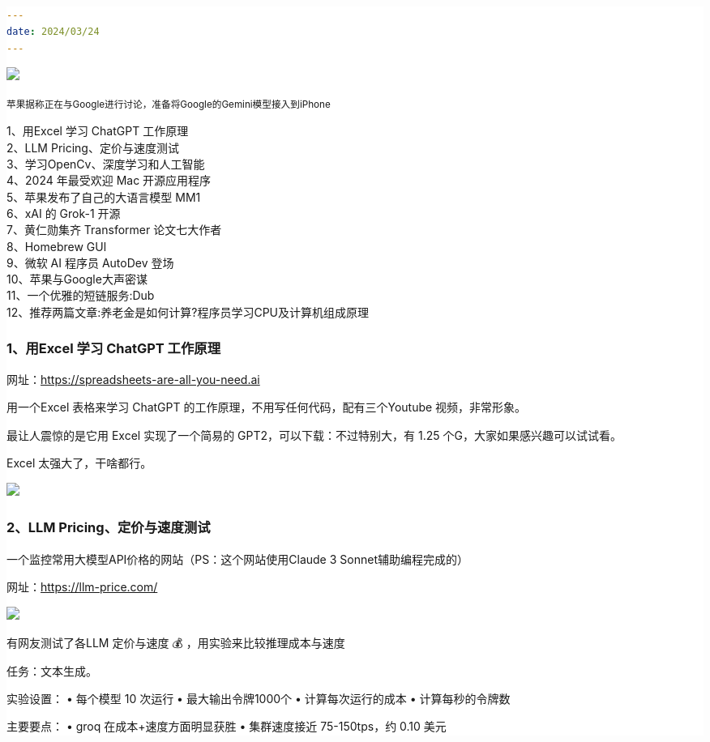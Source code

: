 ```yaml
---
date: 2024/03/24
---
```


<img src="https://r2.zhanglearning.com/2024/03/74d578e84628fc98845d98f49993c58d.JPG" width="800" />  

<small>苹果据称正在与Google进行讨论，准备将Google的Gemini模型接入到iPhone</small>

1、用Excel 学习 ChatGPT 工作原理  
2、LLM Pricing、定价与速度测试  
3、学习OpenCv、深度学习和人工智能  
4、2024 年最受欢迎 Mac 开源应用程序  
5、苹果发布了自己的大语言模型 MM1  
6、xAI 的 Grok-1 开源  
7、黄仁勋集齐 Transformer 论文七大作者  
8、Homebrew GUl  
9、微软 AI 程序员 AutoDev 登场  
10、苹果与Google大声密谋  
11、一个优雅的短链服务:Dub    
12、推荐两篇文章:养老金是如何计算?​程序员学习CPU及计算机组成原理  

### 1、用Excel 学习 ChatGPT 工作原理

网址：https://spreadsheets-are-all-you-need.ai

用一个Excel 表格来学习 ChatGPT 的工作原理，不用写任何代码，配有三个Youtube 视频，非常形象。

最让人震惊的是它用 Excel 实现了一个简易的 GPT2，可以下载：不过特别大，有 1.25 个G，大家如果感兴趣可以试试看。

Excel 太强大了，干啥都行。


![](https://r2.zhanglearning.com/2024/03/bf574a602bd3f3872725efbc4671600a.png)

### 2、LLM Pricing、定价与速度测试
一个监控常用大模型API价格的网站（PS：这个网站使用Claude 3 Sonnet辅助编程完成的）

网址：https://llm-price.com/

![](https://r2.zhanglearning.com/2024/03/5d4c49e20d153c1eac024850398951f3.png)

有网友测试了各LLM 定价与速度 💰 ，用实验来比较推理成本与速度

任务：文本生成。

实验设置：
• 每个模型 10 次运行
• 最大输出令牌1000个
• 计算每次运行的成本
• 计算每秒的令牌数

主要要点：
• groq 在成本+速度方面明显获胜
• 集群速度接近 75-150tps，约 0.10 美元
